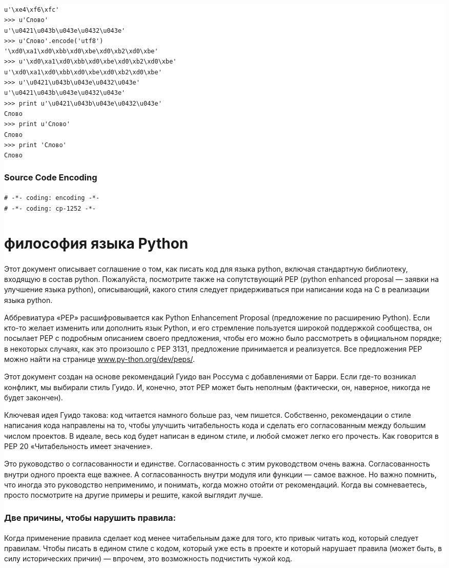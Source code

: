 ```
u'\xe4\xf6\xfc'
>>> u'Слово' 
u'\u0421\u043b\u043e\u0432\u043e' 
>>> u'Слово'.encode('utf8') 
'\xd0\xa1\xd0\xbb\xd0\xbe\xd0\xb2\xd0\xbe' 
>>> u'\xd0\xa1\xd0\xbb\xd0\xbe\xd0\xb2\xd0\xbe' 
u'\xd0\xa1\xd0\xbb\xd0\xbe\xd0\xb2\xd0\xbe' 
>>> u'\u0421\u043b\u043e\u0432\u043e' 
u'\u0421\u043b\u043e\u0432\u043e' 
>>> print u'\u0421\u043b\u043e\u0432\u043e' 
Слово 
>>> print u'Слово' 
Слово 
>>> print 'Слово' 
Слово 
```
### Source Code Encoding
```
# -*- coding: encoding -*-
# -*- coding: cp-1252 -*-

```
# философия языка Python 
Этот документ описывает соглашение о том, как писать код для языка python, включая стандартную библиотеку, входящую в состав python. Пожалуйста, посмотрите также на сопутствующий PEP (python enhanced proposal — заявки на улучшение языка python), описывающий, какого стиля следует придерживаться при написании кода на C в реализации языка python.

Аббревиатура «PEP» расшифровывается как Python Enhancement Proposal (предложение по расширению Python). Если кто-то желает изменить или дополнить язык Python, и его стремление пользуется широкой поддержкой сообщества, он посылает PEP с подробным описанием своего предложения, чтобы его можно было рассмотреть в официальном порядке; в некоторых случаях, как это произошло с PEP 3131, предложение принимается и реализуется. Все предложения PEP можно найти на странице www.py-thon.org/dev/peps/.

Этот документ создан на основе рекомендаций Гуидо ван Россума с добавлениями от Барри. Если где-то возникал конфликт, мы выбирали стиль Гуидо. И, конечно, этот PEP может быть неполным (фактически, он, наверное, никогда не будет закончен).

Ключевая идея Гуидо такова: код читается намного больше раз, чем пишется. Собственно, рекомендации о стиле написания кода направлены на то, чтобы улучшить читабельность кода и сделать его согласованным между большим числом проектов. В идеале, весь код будет написан в едином стиле, и любой сможет легко его прочесть. Как говорится в PEP 20 «Читабельность имеет значение».

Это руководство о согласованности и единстве. Согласованность с этим руководством очень важна. Согласованность внутри одного проекта еще важнее. А согласованность внутри модуля или функции — самое важное. Но важно помнить, что иногда это руководство неприменимо, и понимать, когда можно отойти от рекомендаций. Когда вы сомневаетесь, просто посмотрите на другие примеры и решите, какой выглядит лучше.

### Две причины, чтобы нарушить правила:
Когда применение правила сделает код менее читабельным даже для того, кто привык читать код, который следует правилам. 
Чтобы писать в едином стиле с кодом, который уже есть в проекте и который нарушает правила (может быть, в силу исторических причин) — впрочем, это возможность подчистить чужой код. 
